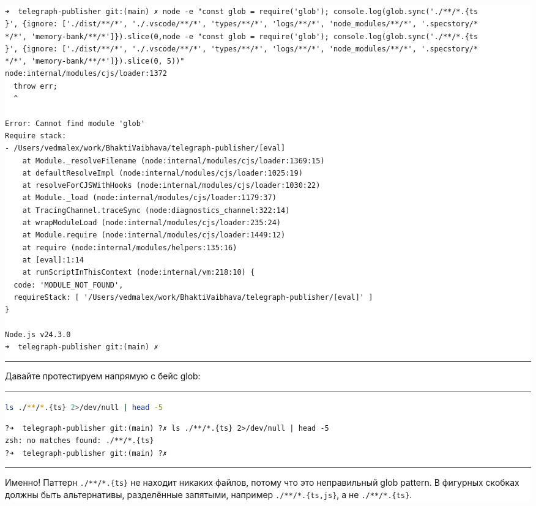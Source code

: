 ```
➜  telegraph-publisher git:(main) ✗ node -e "const glob = require('glob'); console.log(glob.sync('./**/*.{ts
}', {ignore: ['./dist/**/*', './.vscode/**/*', 'types/**/*', 'logs/**/*', 'node_modules/**/*', '.specstory/*
*/*', 'memory-bank/**/*']}).slice(0,node -e "const glob = require('glob'); console.log(glob.sync('./**/*.{ts
}', {ignore: ['./dist/**/*', './.vscode/**/*', 'types/**/*', 'logs/**/*', 'node_modules/**/*', '.specstory/*
*/*', 'memory-bank/**/*']}).slice(0, 5))"
node:internal/modules/cjs/loader:1372
  throw err;
  ^

Error: Cannot find module 'glob'
Require stack:
- /Users/vedmalex/work/BhaktiVaibhava/telegraph-publisher/[eval]
    at Module._resolveFilename (node:internal/modules/cjs/loader:1369:15)
    at defaultResolveImpl (node:internal/modules/cjs/loader:1025:19)
    at resolveForCJSWithHooks (node:internal/modules/cjs/loader:1030:22)
    at Module._load (node:internal/modules/cjs/loader:1179:37)
    at TracingChannel.traceSync (node:diagnostics_channel:322:14)
    at wrapModuleLoad (node:internal/modules/cjs/loader:235:24)
    at Module.require (node:internal/modules/cjs/loader:1449:12)
    at require (node:internal/modules/helpers:135:16)
    at [eval]:1:14
    at runScriptInThisContext (node:internal/vm:218:10) {
  code: 'MODULE_NOT_FOUND',
  requireStack: [ '/Users/vedmalex/work/BhaktiVaibhava/telegraph-publisher/[eval]' ]
}

Node.js v24.3.0
➜  telegraph-publisher git:(main) ✗
```

---

Давайте протестируем напрямую с бейс glob:

---

```bash
ls ./**/*.{ts} 2>/dev/null | head -5
```

```
?➜  telegraph-publisher git:(main) ?✗ ls ./**/*.{ts} 2>/dev/null | head -5
zsh: no matches found: ./**/*.{ts}
?➜  telegraph-publisher git:(main) ?✗
```

---

Именно! Паттерн `./**/*.{ts}` не находит никаких файлов, потому что это неправильный glob pattern. В фигурных скобках должны быть альтернативы, разделённые запятыми, например `./**/*.{ts,js}`, а не `./**/*.{ts}`.
